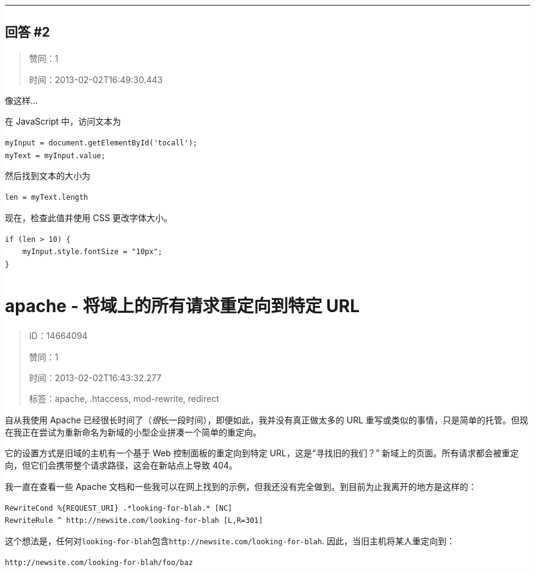 * * *

## 回答 #2

> 赞同：1
> 
> 时间：2013-02-02T16:49:30.443

像这样...

在 JavaScript 中，访问文本为

```
myInput = document.getElementById('tocall');
myText = myInput.value; 
```

然后找到文本的大小为

```
len = myText.length 
```

现在，检查此值并使用 CSS 更改字体大小。

```
if (len > 10) {
    myInput.style.fontSize = "10px";
} 
```

# apache - 将域上的所有请求重定向到特定 URL

> ID：14664094
> 
> 赞同：1
> 
> 时间：2013-02-02T16:43:32.277
> 
> 标签：apache, .htaccess, mod-rewrite, redirect

自从我使用 Apache 已经很长时间了（*很*长一段时间），即便如此，我并没有真正做太多的 URL 重写或类似的事情，只是简单的托管。但现在我正在尝试为重新命名为新域的小型企业拼凑一个简单的重定向。

它的设置方式是旧域的主机有一个基于 Web 控制面板的重定向到特定 URL，这是“寻找旧的我们？” 新域上的页面。所有请求都会被重定向，但它们会携带整个请求路径，这会在新站点上导致 404。

我一直在查看一些 Apache 文档和一些我可以在网上找到的示例，但我还没有完全做到。到目前为止我离开的地方是这样的：

```
RewriteCond %{REQUEST_URI} .*looking-for-blah.* [NC]
RewriteRule ^ http://newsite.com/looking-for-blah [L,R=301] 
```

这个想法是，任何对`looking-for-blah`包含`http://newsite.com/looking-for-blah`. 因此，当旧主机将某人重定向到：

```
http://newsite.com/looking-for-blah/foo/baz 
```
